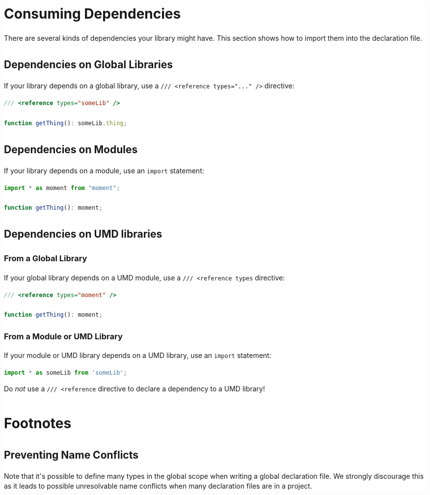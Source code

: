 # Consuming Dependencies

There are several kinds of dependencies your library might have.
This section shows how to import them into the declaration file.

## Dependencies on Global Libraries

If your library depends on a global library, use a `/// <reference types="..." />` directive:

```ts
/// <reference types="someLib" />

function getThing(): someLib.thing;
```

## Dependencies on Modules

If your library depends on a module, use an `import` statement:

```ts
import * as moment from "moment";

function getThing(): moment;
```

## Dependencies on UMD libraries

### From a Global Library

If your global library depends on a UMD module, use a `/// <reference types` directive:

```ts
/// <reference types="moment" />

function getThing(): moment;
```

### From a Module or UMD Library

If your module or UMD library depends on a UMD library, use an `import` statement:

```ts
import * as someLib from 'someLib';
```

Do *not* use a `/// <reference` directive to declare a dependency to a UMD library!

# Footnotes

## Preventing Name Conflicts

Note that it's possible to define many types in the global scope when writing a global declaration file.
We strongly discourage this as it leads to possible unresolvable name conflicts when many declaration files are in a project.
